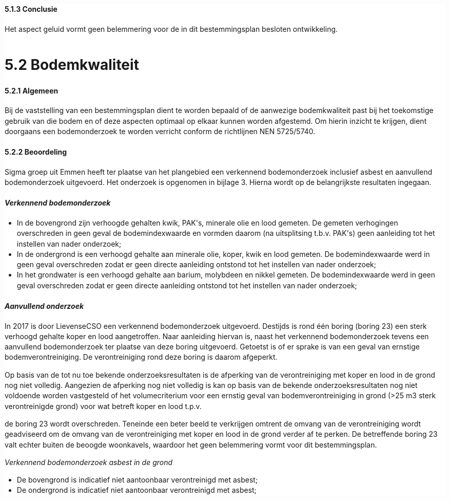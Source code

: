 #### **5.1.3 Conclusie**

<span id="page-26-0"></span>Het aspect geluid vormt geen belemmering voor de in dit bestemmingsplan besloten ontwikkeling.

# **5.2 Bodemkwaliteit**

#### **5.2.1 Algemeen**

Bij de vaststelling van een bestemmingsplan dient te worden bepaald of de aanwezige bodemkwaliteit past bij het toekomstige gebruik van die bodem en of deze aspecten optimaal op elkaar kunnen worden afgestemd. Om hierin inzicht te krijgen, dient doorgaans een bodemonderzoek te worden verricht conform de richtlijnen NEN 5725/5740.

#### **5.2.2 Beoordeling**

Sigma groep uit Emmen heeft ter plaatse van het plangebied een verkennend bodemonderzoek inclusief asbest en aanvullend bodemonderzoek uitgevoerd. Het onderzoek is opgenomen in bijlage 3. Hierna wordt op de belangrijkste resultaten ingegaan.

#### *Verkennend bodemonderzoek*

- In de bovengrond zijn verhoogde gehalten kwik, PAK's, minerale olie en lood gemeten. De gemeten verhogingen overschreden in geen geval de bodemindexwaarde en vormden daarom (na uitsplitsing t.b.v. PAK's) geen aanleiding tot het instellen van nader onderzoek;
- In de ondergrond is een verhoogd gehalte aan minerale olie, koper, kwik en lood gemeten. De bodemindexwaarde werd in geen geval overschreden zodat er geen directe aanleiding ontstond tot het instellen van nader onderzoek;
- In het grondwater is een verhoogd gehalte aan barium, molybdeen en nikkel gemeten. De bodemindexwaarde werd in geen geval overschreden zodat er geen directe aanleiding ontstond tot het instellen van nader onderzoek;

#### *Aanvullend onderzoek*

In 2017 is door LievenseCSO een verkennend bodemonderzoek uitgevoerd. Destijds is rond één boring (boring 23) een sterk verhoogd gehalte koper en lood aangetroffen. Naar aanleiding hiervan is, naast het verkennend bodemonderzoek tevens een aanvullend bodemonderzoek ter plaatse van deze boring uitgevoerd. Getoetst is of er sprake is van een geval van ernstige bodemverontreiniging. De verontreiniging rond deze boring is daarom afgeperkt.

Op basis van de tot nu toe bekende onderzoeksresultaten is de afperking van de verontreiniging met koper en lood in de grond nog niet volledig. Aangezien de afperking nog niet volledig is kan op basis van de bekende onderzoeksresultaten nog niet voldoende worden vastgesteld of het volumecriterium voor een ernstig geval van bodemverontreiniging in grond (>25 m3 sterk verontreinigde grond) voor wat betreft koper en lood t.p.v.

de boring 23 wordt overschreden. Teneinde een beter beeld te verkrijgen omtrent de omvang van de verontreiniging wordt geadviseerd om de omvang van de verontreiniging met koper en lood in de grond verder af te perken. De betreffende boring 23 valt echter buiten de beoogde woonkavels, waardoor het geen belemmering vormt voor dit bestemmingsplan.

*Verkennend bodemonderzoek asbest in de grond*

- De bovengrond is indicatief niet aantoonbaar verontreinigd met asbest;
- De ondergrond is indicatief niet aantoonbaar verontreinigd met asbest;
